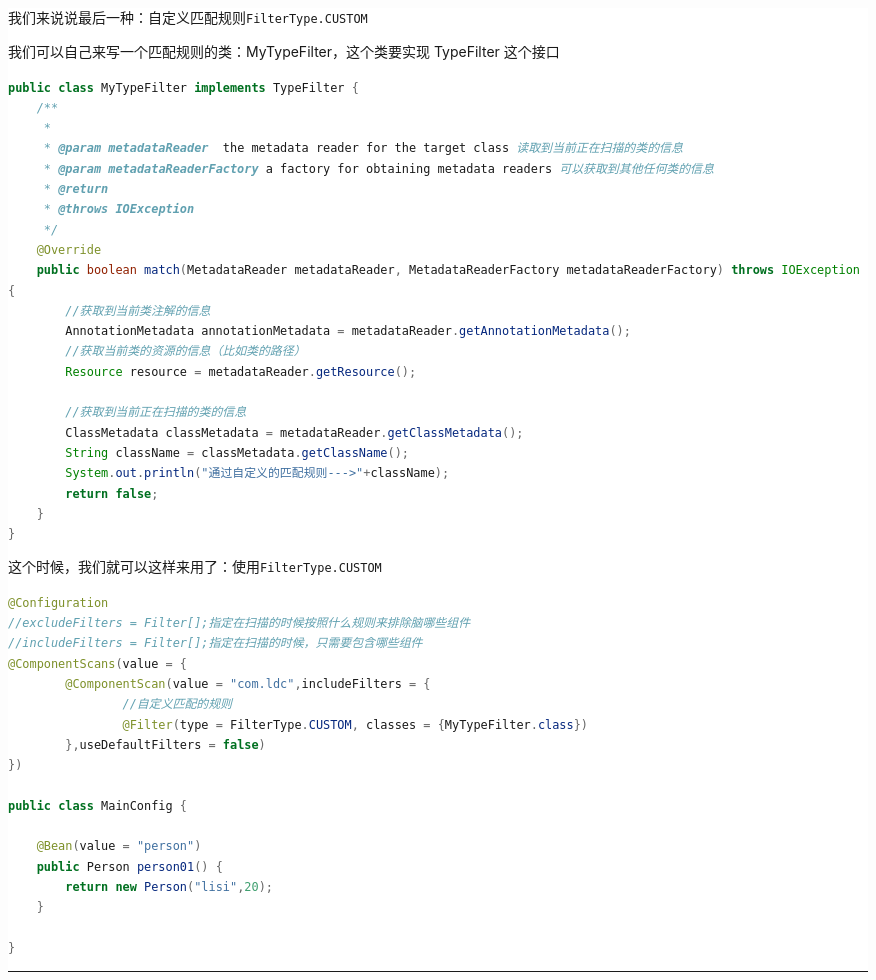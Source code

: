 我们来说说最后一种：自定义匹配规则`FilterType.CUSTOM`

我们可以自己来写一个匹配规则的类：MyTypeFilter，这个类要实现 TypeFilter 这个接口

```java
public class MyTypeFilter implements TypeFilter {
    /**
     *
     * @param metadataReader  the metadata reader for the target class 读取到当前正在扫描的类的信息
     * @param metadataReaderFactory a factory for obtaining metadata readers 可以获取到其他任何类的信息
     * @return
     * @throws IOException
     */
    @Override
    public boolean match(MetadataReader metadataReader, MetadataReaderFactory metadataReaderFactory) throws IOException {
        //获取到当前类注解的信息
        AnnotationMetadata annotationMetadata = metadataReader.getAnnotationMetadata();
        //获取当前类的资源的信息（比如类的路径）
        Resource resource = metadataReader.getResource();

        //获取到当前正在扫描的类的信息
        ClassMetadata classMetadata = metadataReader.getClassMetadata();
        String className = classMetadata.getClassName();
        System.out.println("通过自定义的匹配规则--->"+className);
        return false;
    }
}
```

这个时候，我们就可以这样来用了：使用`FilterType.CUSTOM`

```java
@Configuration
//excludeFilters = Filter[];指定在扫描的时候按照什么规则来排除脑哪些组件
//includeFilters = Filter[];指定在扫描的时候，只需要包含哪些组件
@ComponentScans(value = {
        @ComponentScan(value = "com.ldc",includeFilters = {
                //自定义匹配的规则
                @Filter(type = FilterType.CUSTOM, classes = {MyTypeFilter.class})
        },useDefaultFilters = false)
})

public class MainConfig {

    @Bean(value = "person")
    public Person person01() {
        return new Person("lisi",20);
    }

}
```

---
